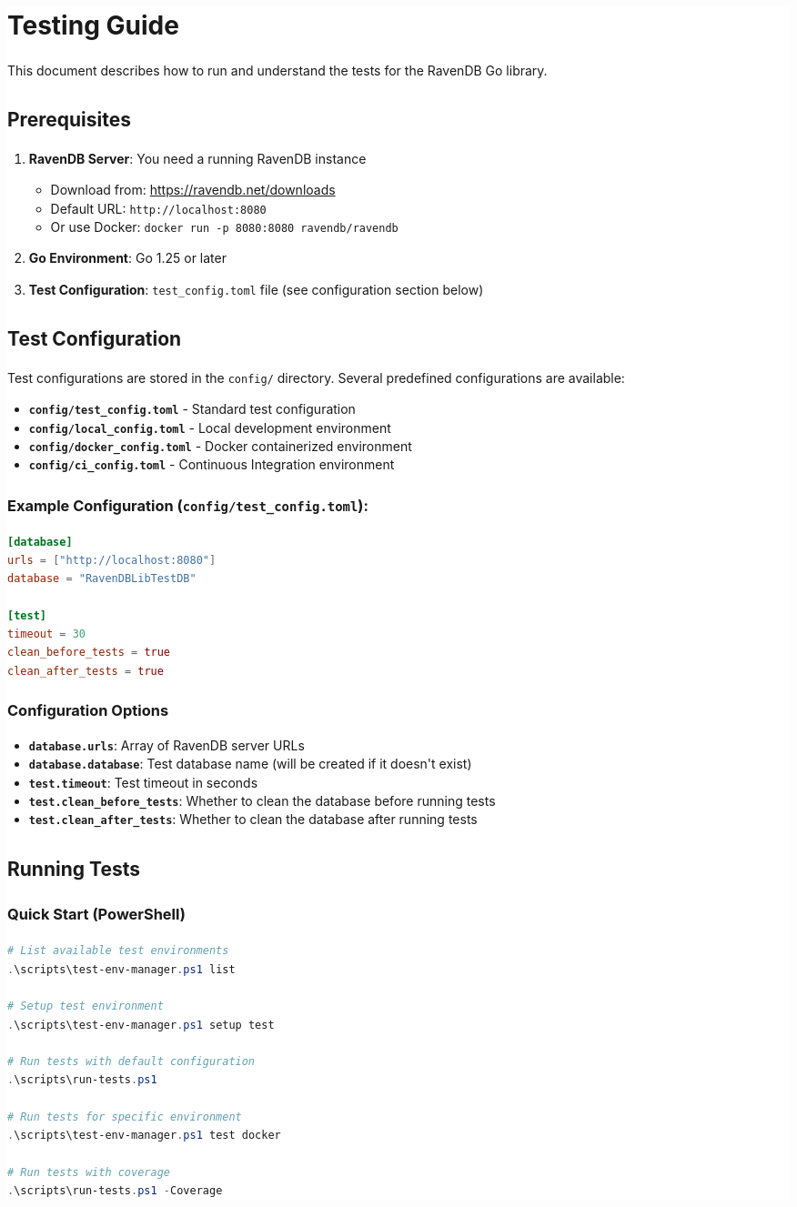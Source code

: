 # Testing Guide

This document describes how to run and understand the tests for the RavenDB Go library.

## Prerequisites

1. **RavenDB Server**: You need a running RavenDB instance
   - Download from: https://ravendb.net/downloads
   - Default URL: `http://localhost:8080`
   - Or use Docker: `docker run -p 8080:8080 ravendb/ravendb`

2. **Go Environment**: Go 1.25 or later
3. **Test Configuration**: `test_config.toml` file (see configuration section below)

## Test Configuration

Test configurations are stored in the `config/` directory. Several predefined configurations are available:

- **`config/test_config.toml`** - Standard test configuration
- **`config/local_config.toml`** - Local development environment
- **`config/docker_config.toml`** - Docker containerized environment  
- **`config/ci_config.toml`** - Continuous Integration environment

### Example Configuration (`config/test_config.toml`):
```toml
[database]
urls = ["http://localhost:8080"]
database = "RavenDBLibTestDB"

[test]
timeout = 30
clean_before_tests = true
clean_after_tests = true
```

### Configuration Options

- **`database.urls`**: Array of RavenDB server URLs
- **`database.database`**: Test database name (will be created if it doesn't exist)
- **`test.timeout`**: Test timeout in seconds
- **`test.clean_before_tests`**: Whether to clean the database before running tests
- **`test.clean_after_tests`**: Whether to clean the database after running tests

## Running Tests

### Quick Start (PowerShell)

```powershell
# List available test environments
.\scripts\test-env-manager.ps1 list

# Setup test environment
.\scripts\test-env-manager.ps1 setup test

# Run tests with default configuration
.\scripts\run-tests.ps1

# Run tests for specific environment
.\scripts\test-env-manager.ps1 test docker

# Run tests with coverage
.\scripts\run-tests.ps1 -Coverage
```
